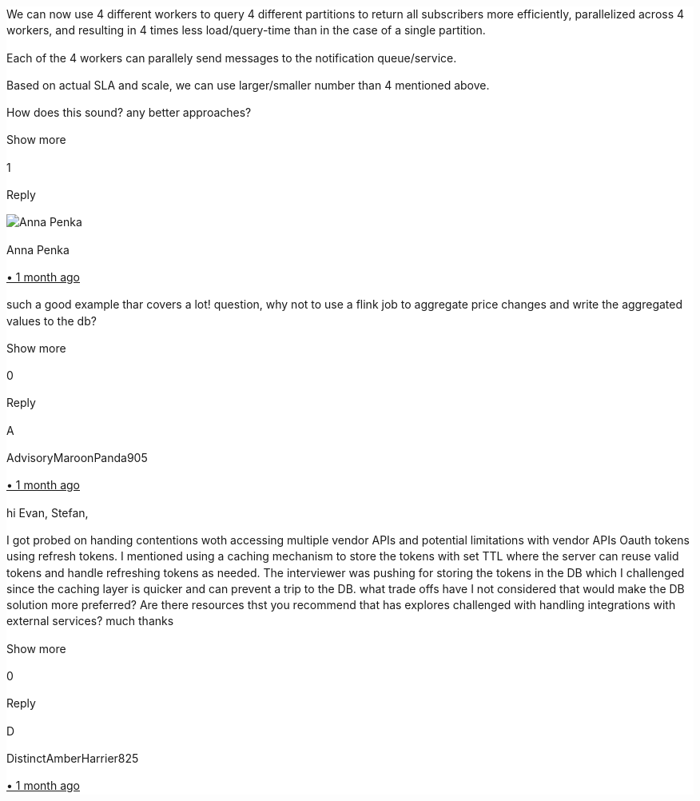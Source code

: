 We can now use 4 different workers to query 4 different partitions to return all subscribers more efficiently, parallelized across 4 workers, and resulting in 4 times less load/query-time than in the case of a single partition.

Each of the 4 workers can parallely send messages to the notification queue/service.

Based on actual SLA and scale, we can use larger/smaller number than 4 mentioned above.

How does this sound? any better approaches?

Show more

1

Reply

![Anna Penka](https://lh3.googleusercontent.com/a/ACg8ocKzMp5mrjzgsWXclloH8fLFsE_XYTVUHeU0x78A9QUTBNGse9IISA=s96-c)

Anna Penka

[• 1 month ago](https://www.hellointerview.com/learn/system-design/problem-breakdowns/camelcamelcamel#comment-cmdazfb9l01xzad09gjvwkkje)

such a good example thar covers a lot! question, why not to use a flink job to aggregate price changes and write the aggregated values to the db?

Show more

0

Reply

A

AdvisoryMaroonPanda905

[• 1 month ago](https://www.hellointerview.com/learn/system-design/problem-breakdowns/camelcamelcamel#comment-cmdbupw7e08pxad09abmohboc)

hi Evan, Stefan,

I got probed on handing contentions woth accessing multiple vendor APIs and potential limitations with vendor APIs Oauth tokens using refresh tokens. I mentioned using a caching mechanism to store the tokens with set TTL where the server can reuse valid tokens and handle refreshing tokens as needed. The interviewer was pushing for storing the tokens in the DB which I challenged since the caching layer is quicker and can prevent a trip to the DB. what trade offs have I not considered that would make the DB solution more preferred? Are there resources thst you recommend that has explores challenged with handling integrations with external services? much thanks

Show more

0

Reply

D

DistinctAmberHarrier825

[• 1 month ago](https://www.hellointerview.com/learn/system-design/problem-breakdowns/camelcamelcamel#comment-cmdfomhjf0248ad07ax9u66jp)
